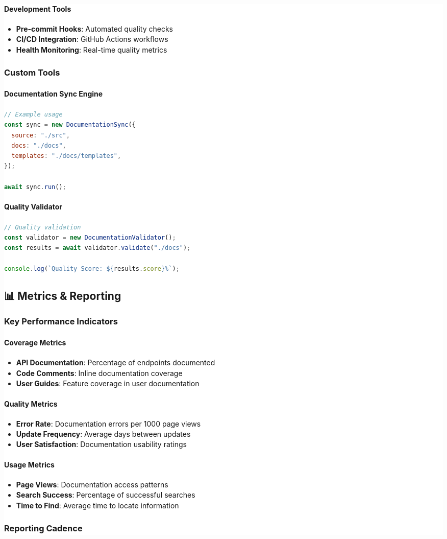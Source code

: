 #### Development Tools

- **Pre-commit Hooks**: Automated quality checks
- **CI/CD Integration**: GitHub Actions workflows
- **Health Monitoring**: Real-time quality metrics

### Custom Tools

#### Documentation Sync Engine

```javascript
// Example usage
const sync = new DocumentationSync({
  source: "./src",
  docs: "./docs",
  templates: "./docs/templates",
});

await sync.run();
```

#### Quality Validator

```javascript
// Quality validation
const validator = new DocumentationValidator();
const results = await validator.validate("./docs");

console.log(`Quality Score: ${results.score}%`);
```

## 📊 Metrics & Reporting

### Key Performance Indicators

#### Coverage Metrics

- **API Documentation**: Percentage of endpoints documented
- **Code Comments**: Inline documentation coverage
- **User Guides**: Feature coverage in user documentation

#### Quality Metrics

- **Error Rate**: Documentation errors per 1000 page views
- **Update Frequency**: Average days between updates
- **User Satisfaction**: Documentation usability ratings

#### Usage Metrics

- **Page Views**: Documentation access patterns
- **Search Success**: Percentage of successful searches
- **Time to Find**: Average time to locate information

### Reporting Cadence
